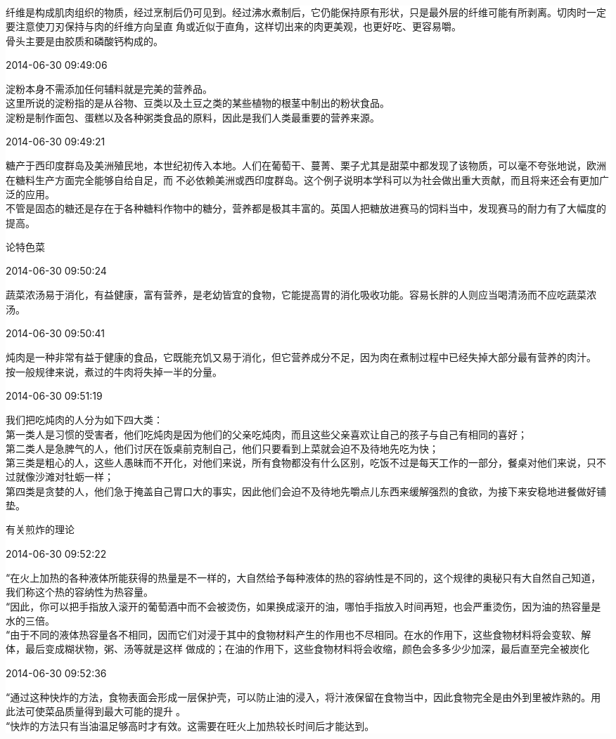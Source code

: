 纤维是构成肌肉组织的物质，经过烹制后仍可见到。经过沸水煮制后，它仍能保持原有形状，只是最外层的纤维可能有所剥离。切肉时一定要注意使刀刃保持与肉的纤维方向呈直
角或近似于直角，这样切出来的肉更美观，也更好吃、更容易嚼。  
骨头主要是由胶质和磷酸钙构成的。

  

2014-06-30 09:49:06

淀粉本身不需添加任何辅料就是完美的营养品。  
这里所说的淀粉指的是从谷物、豆类以及土豆之类的某些植物的根茎中制出的粉状食品。  
淀粉是制作面包、蛋糕以及各种粥类食品的原料，因此是我们人类最重要的营养来源。

  

2014-06-30 09:49:21

糖产于西印度群岛及美洲殖民地，本世纪初传入本地。人们在葡萄干、蔓菁、栗子尤其是甜菜中都发现了该物质，可以毫不夸张地说，欧洲在糖料生产方面完全能够自给自足，而
不必依赖美洲或西印度群岛。这个例子说明本学科可以为社会做出重大贡献，而且将来还会有更加广泛的应用。  
不管是固态的糖还是存在于各种糖料作物中的糖分，营养都是极其丰富的。英国人把糖放进赛马的饲料当中，发现赛马的耐力有了大幅度的提高。

  

  论特色菜

  

2014-06-30 09:50:24

蔬菜浓汤易于消化，有益健康，富有营养，是老幼皆宜的食物，它能提高胃的消化吸收功能。容易长胖的人则应当喝清汤而不应吃蔬菜浓汤。

  

2014-06-30 09:50:41

炖肉是一种非常有益于健康的食品，它既能充饥又易于消化，但它营养成分不足，因为肉在煮制过程中已经失掉大部分最有营养的肉汁。  
按一般规律来说，煮过的牛肉将失掉一半的分量。

  

2014-06-30 09:51:19

我们把吃炖肉的人分为如下四大类：  
第一类人是习惯的受害者，他们吃炖肉是因为他们的父亲吃炖肉，而且这些父亲喜欢让自己的孩子与自己有相同的喜好；  
第二类人是急脾气的人，他们讨厌在饭桌前克制自己，他们只要看到上菜就会迫不及待地先吃为快；  
第三类是粗心的人，这些人愚昧而不开化，对他们来说，所有食物都没有什么区别，吃饭不过是每天工作的一部分，餐桌对他们来说，只不过就像沙滩对牡蛎一样；  
第四类是贪婪的人，他们急于掩盖自己胃口大的事实，因此他们会迫不及待地先嚼点儿东西来缓解强烈的食欲，为接下来安稳地进餐做好铺垫。

  

  有关煎炸的理论

  

2014-06-30 09:52:22

“在火上加热的各种液体所能获得的热量是不一样的，大自然给予每种液体的热的容纳性是不同的，这个规律的奥秘只有大自然自己知道，我们称这个热的容纳性为热容量。  
“因此，你可以把手指放入滚开的葡萄酒中而不会被烫伤，如果换成滚开的油，哪怕手指放入时间再短，也会严重烫伤，因为油的热容量是水的三倍。  
“由于不同的液体热容量各不相同，因而它们对浸于其中的食物材料产生的作用也不尽相同。在水的作用下，这些食物材料将会变软、解体，最后变成糊状物，粥、汤等就是这样
做成的；在油的作用下，这些食物材料将会收缩，颜色会多多少少加深，最后直至完全被炭化

  

2014-06-30 09:52:36

“通过这种快炸的方法，食物表面会形成一层保护壳，可以防止油的浸入，将汁液保留在食物当中，因此食物完全是由外到里被炸熟的。用此法可使菜品质量得到最大可能的提升
。  
“快炸的方法只有当油温足够高时才有效。这需要在旺火上加热较长时间后才能达到。
